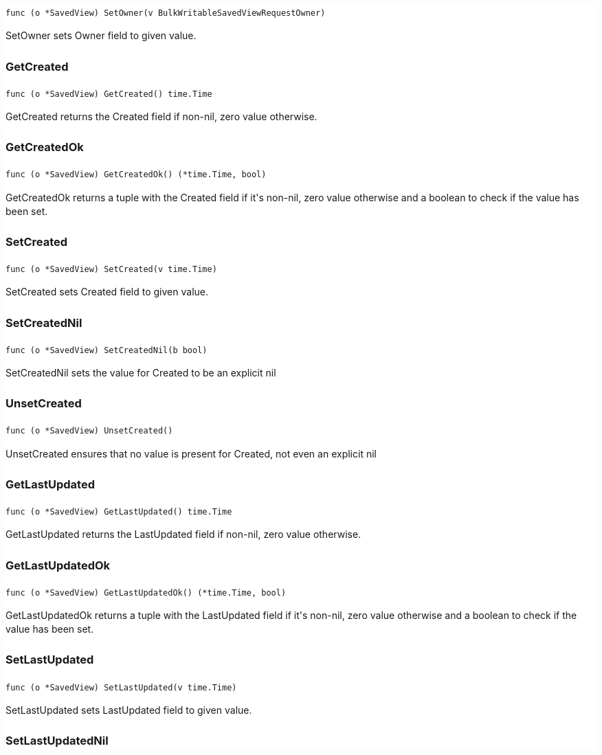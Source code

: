 `func (o *SavedView) SetOwner(v BulkWritableSavedViewRequestOwner)`

SetOwner sets Owner field to given value.


### GetCreated

`func (o *SavedView) GetCreated() time.Time`

GetCreated returns the Created field if non-nil, zero value otherwise.

### GetCreatedOk

`func (o *SavedView) GetCreatedOk() (*time.Time, bool)`

GetCreatedOk returns a tuple with the Created field if it's non-nil, zero value otherwise
and a boolean to check if the value has been set.

### SetCreated

`func (o *SavedView) SetCreated(v time.Time)`

SetCreated sets Created field to given value.


### SetCreatedNil

`func (o *SavedView) SetCreatedNil(b bool)`

 SetCreatedNil sets the value for Created to be an explicit nil

### UnsetCreated
`func (o *SavedView) UnsetCreated()`

UnsetCreated ensures that no value is present for Created, not even an explicit nil
### GetLastUpdated

`func (o *SavedView) GetLastUpdated() time.Time`

GetLastUpdated returns the LastUpdated field if non-nil, zero value otherwise.

### GetLastUpdatedOk

`func (o *SavedView) GetLastUpdatedOk() (*time.Time, bool)`

GetLastUpdatedOk returns a tuple with the LastUpdated field if it's non-nil, zero value otherwise
and a boolean to check if the value has been set.

### SetLastUpdated

`func (o *SavedView) SetLastUpdated(v time.Time)`

SetLastUpdated sets LastUpdated field to given value.


### SetLastUpdatedNil
